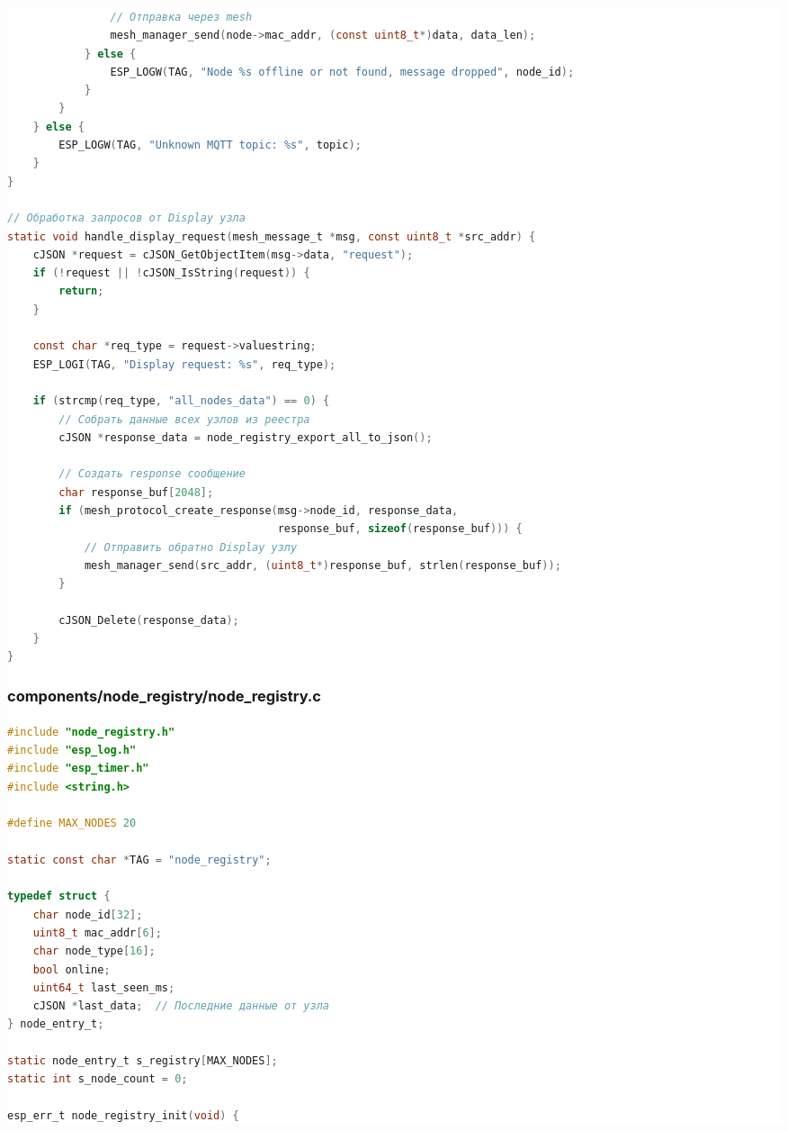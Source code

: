 ```c
                // Отправка через mesh
                mesh_manager_send(node->mac_addr, (const uint8_t*)data, data_len);
            } else {
                ESP_LOGW(TAG, "Node %s offline or not found, message dropped", node_id);
            }
        }
    } else {
        ESP_LOGW(TAG, "Unknown MQTT topic: %s", topic);
    }
}

// Обработка запросов от Display узла
static void handle_display_request(mesh_message_t *msg, const uint8_t *src_addr) {
    cJSON *request = cJSON_GetObjectItem(msg->data, "request");
    if (!request || !cJSON_IsString(request)) {
        return;
    }
    
    const char *req_type = request->valuestring;
    ESP_LOGI(TAG, "Display request: %s", req_type);
    
    if (strcmp(req_type, "all_nodes_data") == 0) {
        // Собрать данные всех узлов из реестра
        cJSON *response_data = node_registry_export_all_to_json();
        
        // Создать response сообщение
        char response_buf[2048];
        if (mesh_protocol_create_response(msg->node_id, response_data, 
                                          response_buf, sizeof(response_buf))) {
            // Отправить обратно Display узлу
            mesh_manager_send(src_addr, (uint8_t*)response_buf, strlen(response_buf));
        }
        
        cJSON_Delete(response_data);
    }
}
```

### components/node_registry/node_registry.c

```c
#include "node_registry.h"
#include "esp_log.h"
#include "esp_timer.h"
#include <string.h>

#define MAX_NODES 20

static const char *TAG = "node_registry";

typedef struct {
    char node_id[32];
    uint8_t mac_addr[6];
    char node_type[16];
    bool online;
    uint64_t last_seen_ms;
    cJSON *last_data;  // Последние данные от узла
} node_entry_t;

static node_entry_t s_registry[MAX_NODES];
static int s_node_count = 0;

esp_err_t node_registry_init(void) {
```